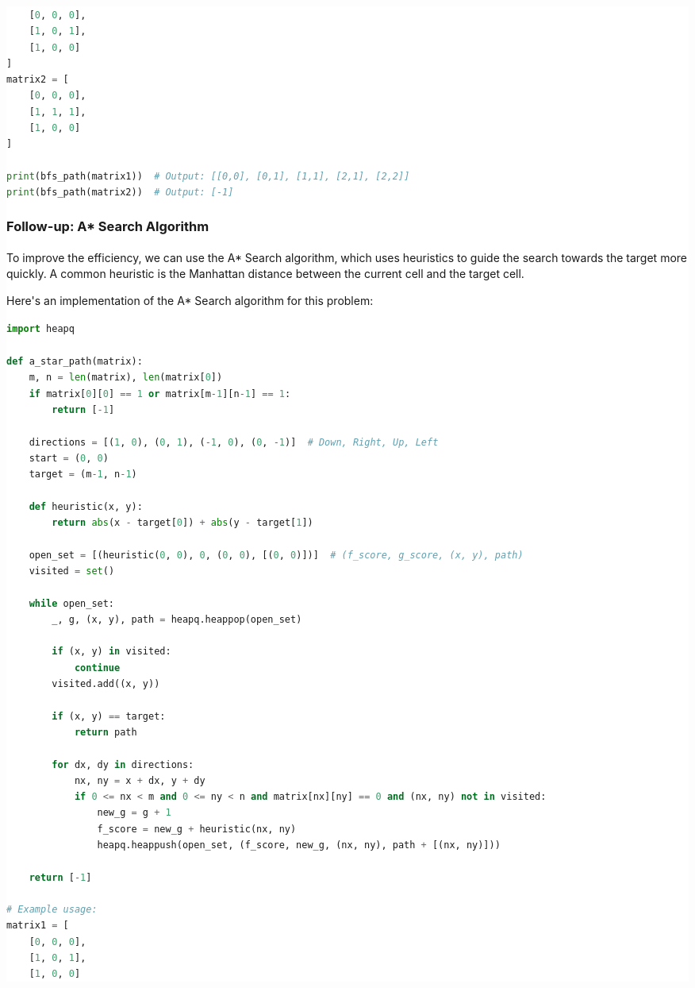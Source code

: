 ```python
    [0, 0, 0],
    [1, 0, 1],
    [1, 0, 0]
]
matrix2 = [
    [0, 0, 0],
    [1, 1, 1],
    [1, 0, 0]
]

print(bfs_path(matrix1))  # Output: [[0,0], [0,1], [1,1], [2,1], [2,2]]
print(bfs_path(matrix2))  # Output: [-1]
```

### Follow-up: A* Search Algorithm

To improve the efficiency, we can use the A* Search algorithm, which uses heuristics to guide the search towards the target more quickly. A common heuristic is the Manhattan distance between the current cell and the target cell.

Here's an implementation of the A* Search algorithm for this problem:

```python
import heapq

def a_star_path(matrix):
    m, n = len(matrix), len(matrix[0])
    if matrix[0][0] == 1 or matrix[m-1][n-1] == 1:
        return [-1]
    
    directions = [(1, 0), (0, 1), (-1, 0), (0, -1)]  # Down, Right, Up, Left
    start = (0, 0)
    target = (m-1, n-1)
    
    def heuristic(x, y):
        return abs(x - target[0]) + abs(y - target[1])
    
    open_set = [(heuristic(0, 0), 0, (0, 0), [(0, 0)])]  # (f_score, g_score, (x, y), path)
    visited = set()
    
    while open_set:
        _, g, (x, y), path = heapq.heappop(open_set)
        
        if (x, y) in visited:
            continue
        visited.add((x, y))
        
        if (x, y) == target:
            return path
        
        for dx, dy in directions:
            nx, ny = x + dx, y + dy
            if 0 <= nx < m and 0 <= ny < n and matrix[nx][ny] == 0 and (nx, ny) not in visited:
                new_g = g + 1
                f_score = new_g + heuristic(nx, ny)
                heapq.heappush(open_set, (f_score, new_g, (nx, ny), path + [(nx, ny)]))
    
    return [-1]

# Example usage:
matrix1 = [
    [0, 0, 0],
    [1, 0, 1],
    [1, 0, 0]
```